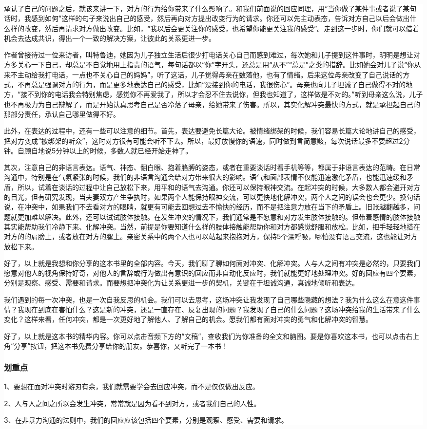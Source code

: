承认了自己的问题之后，就该来讲一下，对方的行为给你带来了什么影响了。和我们前面说的回应同理，用“当你做了某件事或者说了某句话时，我感到如何”这样的句子来说出自己的感受，然后再向对方提出改变行为的请求。你还可以先主动表态，告诉对方自己以后会做出什么样的改变，然后再请求对方做出改变。比如，“我以后会更关注你的感受，也希望你能更关注我的感受”。走到这一步时，你们就可以借着机会去达成共识，得出一个一致的解决方案，让彼此的关系更进一步。

作者曾接待过一位来访者，叫特鲁迪，她因为儿子独立生活后很少打电话关心自己而感到难过，每次她和儿子提到这件事时，明明是想让对方多关心一下自己，却总是不自觉地用上指责的语气，每句话都以“你”字开头，还总是用“从不”“总是”之类的措辞。比如她会对儿子说“你从来不主动给我打电话，一点也不关心自己的妈妈”，听了这话，儿子觉得母亲在数落他，也有了情绪。后来这位母亲改变了自己说话的方式，不再总是强调对方的行为，而是更多地表达自己的感受，比如“没接到你的电话，我很伤心”。母亲也向儿子坦诚了自己做得不对的地方，“接不到你的电话我会特别焦虑，感觉你不再爱我了，所以才会忍不住去说你，但我也知道了，这样做是不对的。”听到母亲这么说，儿子也不再极力为自己辩解了，而是开始认真思考自己是否冷落了母亲，给她带来了伤害。所以，其实化解冲突最快的方式，就是承担起自己的那部分责任，承认自己哪里做得不好。

此外，在表达的过程中，还有一些可以注意的细节。首先，表达要避免长篇大论。被情绪绑架的时候，我们容易长篇大论地讲自己的感受，把对方变成“被绑架的听众”，这时对方很有可能会听不下去。所以，最好放慢你的语速，同时做到言简意赅，每次说话最多不要超过2分钟。自顾自地说5分钟以上的时候，多数人就已经开始走神了。

其次，注意自己的非语言表达。语气、神态、翻白眼、抱着胳膊的姿态，或者在重要谈话时看手机等等，都属于非语言表达的范畴。在日常沟通中，特别是在气氛紧张的时候，我们的非语言沟通会给对方带来很大的影响。语气和面部表情不仅能迅速激化矛盾，也能迅速缓和矛盾，所以，试着在谈话的过程中让自己放松下来，用平和的语气去沟通。你还可以保持眼神交流。在起冲突的时候，大多数人都会避开对方的目光，但有研究发现，当夫妻双方产生争执时，如果两个人能保持眼神交流，可以更快地化解冲突，两个人之间的误会也会更少。换句话说，在冲突中，如果我们不去看对方的眼睛，就更有可能去回想过去不愉快的经历，而不是把注意力放在当下的矛盾上。旧账越翻越多，问题就更加难以解决。此外，还可以试试肢体接触。在发生冲突的情况下，我们通常是不愿意和对方发生肢体接触的。但带着感情的肢体接触其实能帮助我们冷静下来、化解冲突。当然，前提是你要知道什么样的肢体接触能帮助你和对方都感觉舒服和放松。比如，把手轻轻地搭在对方的的肩膀上，或者放在对方的腿上。亲密关系中的两个人也可以站起来抱抱对方，保持5个深呼吸，哪怕没有语言交流，这也能让对方放松下来。



好了，以上就是我想和你分享的这本书里的全部内容。今天，我们聊了聊如何面对冲突、化解冲突。人与人之间有冲突是必然的，只要我们愿意对他人的视角保持好奇，对他人的言辞或行为做出有意识的回应而非自动化反应时，我们就能更好地处理冲突。好的回应有四个要素，分别是观察、感受、需要和请求。而要想把冲突化为让关系更进一步的契机，关键在于坦诚沟通，真诚地倾听和表达。

我们遇到的每一次冲突，也是一次自我反思的机会。我们可以去思考，这场冲突让我发现了自己哪些隐藏的想法？我为什么这么在意这件事情？我现在到底在害怕什么？这是新的冲突，还是一直存在、反复出现的问题？我发现了自己的什么问题？这场冲突给我的生活带来了什么变化？这样来看，任何冲突，都是一次更好地了解他人、了解自己的机会。愿我们都有面对冲突的勇气和化解冲突的智慧。

好了，以上就是这本书的精华内容。你可以点击音频下方的“文稿”，查收我们为你准备的全文和脑图。要是你喜欢这本书，也可以点击右上角“分享”按钮，把这本书免费分享给你的朋友。恭喜你，又听完了一本书！



### 划重点

 1、要想在面对冲突时游刃有余，我们就需要学会去回应冲突，而不是仅仅做出反应。

 2、人与人之间之所以会发生冲突，常常就是因为看不到对方，或者我们自己的人性。

 3、在非暴力沟通的法则中，我们的回应应该包括四个要素，分别是观察、感受、需要和请求。





